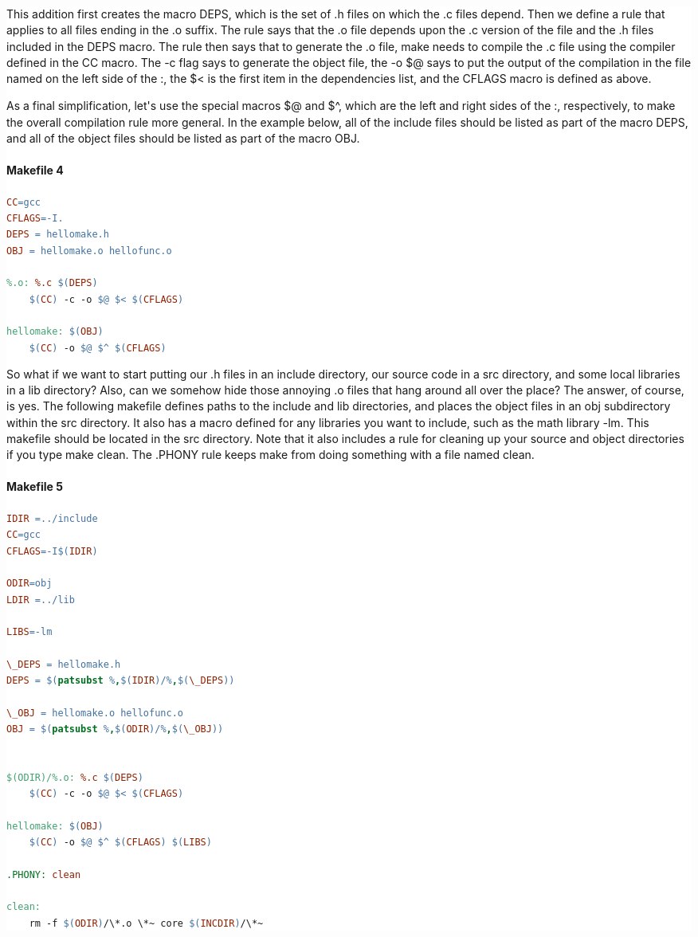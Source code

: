 This addition first creates the macro DEPS, which is the set of .h files on which the .c files depend. Then we define a rule that applies to all files ending in the .o suffix. The rule says that the .o file depends upon the .c version of the file and the .h files included in the DEPS macro. The rule then says that to generate the .o file, make needs to compile the .c file using the compiler defined in the CC macro. The -c flag says to generate the object file, the \-o $@ says to put the output of the compilation in the file named on the left side of the :, the $< is the first item in the dependencies list, and the CFLAGS macro is defined as above.

As a final simplification, let's use the special macros $@ and $^, which are the left and right sides of the :, respectively, to make the overall compilation rule more general. In the example below, all of the include files should be listed as part of the macro DEPS, and all of the object files should be listed as part of the macro OBJ.

#### Makefile 4

```makefile
CC=gcc
CFLAGS=-I.
DEPS = hellomake.h
OBJ = hellomake.o hellofunc.o

%.o: %.c $(DEPS)
	$(CC) -c -o $@ $< $(CFLAGS)

hellomake: $(OBJ)
	$(CC) -o $@ $^ $(CFLAGS)
```

So what if we want to start putting our .h files in an include directory, our source code in a src directory, and some local libraries in a lib directory? Also, can we somehow hide those annoying .o files that hang around all over the place? The answer, of course, is yes. The following makefile defines paths to the include and lib directories, and places the object files in an obj subdirectory within the src directory. It also has a macro defined for any libraries you want to include, such as the math library \-lm. This makefile should be located in the src directory. Note that it also includes a rule for cleaning up your source and object directories if you type make clean. The .PHONY rule keeps make from doing something with a file named clean.

#### Makefile 5

```makefile
IDIR =../include
CC=gcc
CFLAGS=-I$(IDIR)

ODIR=obj
LDIR =../lib

LIBS=-lm

\_DEPS = hellomake.h
DEPS = $(patsubst %,$(IDIR)/%,$(\_DEPS))

\_OBJ = hellomake.o hellofunc.o
OBJ = $(patsubst %,$(ODIR)/%,$(\_OBJ))


$(ODIR)/%.o: %.c $(DEPS)
	$(CC) -c -o $@ $< $(CFLAGS)

hellomake: $(OBJ)
	$(CC) -o $@ $^ $(CFLAGS) $(LIBS)

.PHONY: clean

clean:
	rm -f $(ODIR)/\*.o \*~ core $(INCDIR)/\*~
```